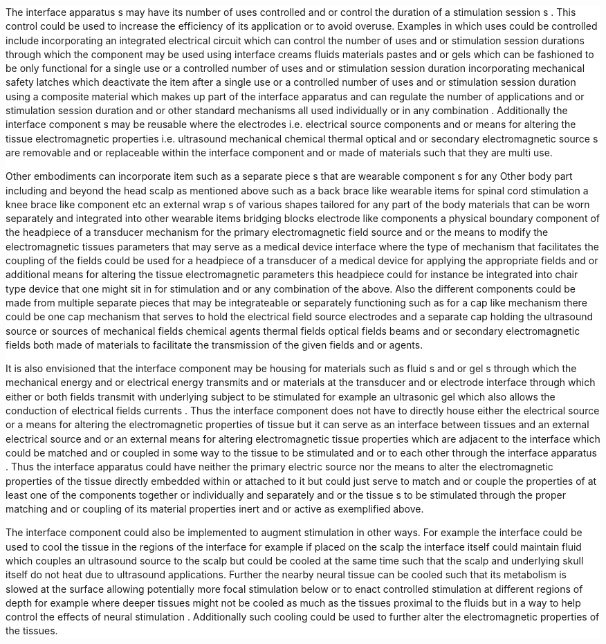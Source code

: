 The interface apparatus s may have its number of uses controlled and or control the duration of a stimulation session s . This control could be used to increase the efficiency of its application or to avoid overuse. Examples in which uses could be controlled include incorporating an integrated electrical circuit which can control the number of uses and or stimulation session durations through which the component may be used using interface creams fluids materials pastes and or gels which can be fashioned to be only functional for a single use or a controlled number of uses and or stimulation session duration incorporating mechanical safety latches which deactivate the item after a single use or a controlled number of uses and or stimulation session duration using a composite material which makes up part of the interface apparatus and can regulate the number of applications and or stimulation session duration and or other standard mechanisms all used individually or in any combination . Additionally the interface component s may be reusable where the electrodes i.e. electrical source components and or means for altering the tissue electromagnetic properties i.e. ultrasound mechanical chemical thermal optical and or secondary electromagnetic source s are removable and or replaceable within the interface component and or made of materials such that they are multi use.

Other embodiments can incorporate item such as a separate piece s that are wearable component s for any Other body part including and beyond the head scalp as mentioned above such as a back brace like wearable items for spinal cord stimulation a knee brace like component etc an external wrap s of various shapes tailored for any part of the body materials that can be worn separately and integrated into other wearable items bridging blocks electrode like components a physical boundary component of the headpiece of a transducer mechanism for the primary electromagnetic field source and or the means to modify the electromagnetic tissues parameters that may serve as a medical device interface where the type of mechanism that facilitates the coupling of the fields could be used for a headpiece of a transducer of a medical device for applying the appropriate fields and or additional means for altering the tissue electromagnetic parameters this headpiece could for instance be integrated into chair type device that one might sit in for stimulation and or any combination of the above. Also the different components could be made from multiple separate pieces that may be integrateable or separately functioning such as for a cap like mechanism there could be one cap mechanism that serves to hold the electrical field source electrodes and a separate cap holding the ultrasound source or sources of mechanical fields chemical agents thermal fields optical fields beams and or secondary electromagnetic fields both made of materials to facilitate the transmission of the given fields and or agents.

It is also envisioned that the interface component may be housing for materials such as fluid s and or gel s through which the mechanical energy and or electrical energy transmits and or materials at the transducer and or electrode interface through which either or both fields transmit with underlying subject to be stimulated for example an ultrasonic gel which also allows the conduction of electrical fields currents . Thus the interface component does not have to directly house either the electrical source or a means for altering the electromagnetic properties of tissue but it can serve as an interface between tissues and an external electrical source and or an external means for altering electromagnetic tissue properties which are adjacent to the interface which could be matched and or coupled in some way to the tissue to be stimulated and or to each other through the interface apparatus . Thus the interface apparatus could have neither the primary electric source nor the means to alter the electromagnetic properties of the tissue directly embedded within or attached to it but could just serve to match and or couple the properties of at least one of the components together or individually and separately and or the tissue s to be stimulated through the proper matching and or coupling of its material properties inert and or active as exemplified above.

The interface component could also be implemented to augment stimulation in other ways. For example the interface could be used to cool the tissue in the regions of the interface for example if placed on the scalp the interface itself could maintain fluid which couples an ultrasound source to the scalp but could be cooled at the same time such that the scalp and underlying skull itself do not heat due to ultrasound applications. Further the nearby neural tissue can be cooled such that its metabolism is slowed at the surface allowing potentially more focal stimulation below or to enact controlled stimulation at different regions of depth for example where deeper tissues might not be cooled as much as the tissues proximal to the fluids but in a way to help control the effects of neural stimulation . Additionally such cooling could be used to further alter the electromagnetic properties of the tissues.
